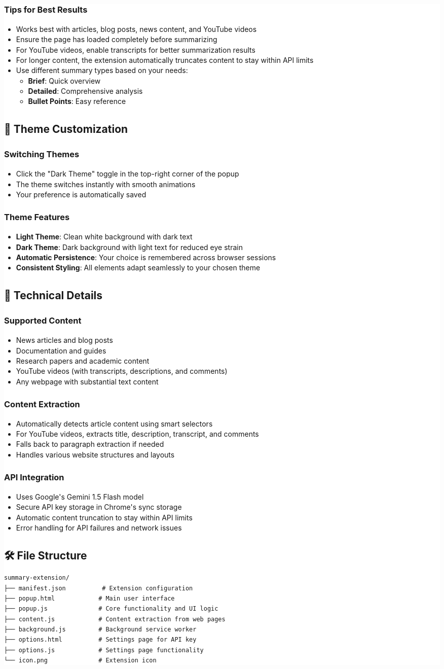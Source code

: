 ### Tips for Best Results
- Works best with articles, blog posts, news content, and YouTube videos
- Ensure the page has loaded completely before summarizing
- For YouTube videos, enable transcripts for better summarization results
- For longer content, the extension automatically truncates content to stay within API limits
- Use different summary types based on your needs:
  - **Brief**: Quick overview
  - **Detailed**: Comprehensive analysis
  - **Bullet Points**: Easy reference

## 🎨 Theme Customization

### Switching Themes
- Click the "Dark Theme" toggle in the top-right corner of the popup
- The theme switches instantly with smooth animations
- Your preference is automatically saved

### Theme Features
- **Light Theme**: Clean white background with dark text
- **Dark Theme**: Dark background with light text for reduced eye strain
- **Automatic Persistence**: Your choice is remembered across browser sessions
- **Consistent Styling**: All elements adapt seamlessly to your chosen theme

## 🔧 Technical Details

### Supported Content
- News articles and blog posts
- Documentation and guides
- Research papers and academic content
- YouTube videos (with transcripts, descriptions, and comments)
- Any webpage with substantial text content

### Content Extraction
- Automatically detects article content using smart selectors
- For YouTube videos, extracts title, description, transcript, and comments
- Falls back to paragraph extraction if needed
- Handles various website structures and layouts

### API Integration
- Uses Google's Gemini 1.5 Flash model
- Secure API key storage in Chrome's sync storage
- Automatic content truncation to stay within API limits
- Error handling for API failures and network issues

## 🛠️ File Structure

```
summary-extension/
├── manifest.json          # Extension configuration
├── popup.html            # Main user interface
├── popup.js              # Core functionality and UI logic
├── content.js            # Content extraction from web pages
├── background.js         # Background service worker
├── options.html          # Settings page for API key
├── options.js            # Settings page functionality
└── icon.png              # Extension icon
```
